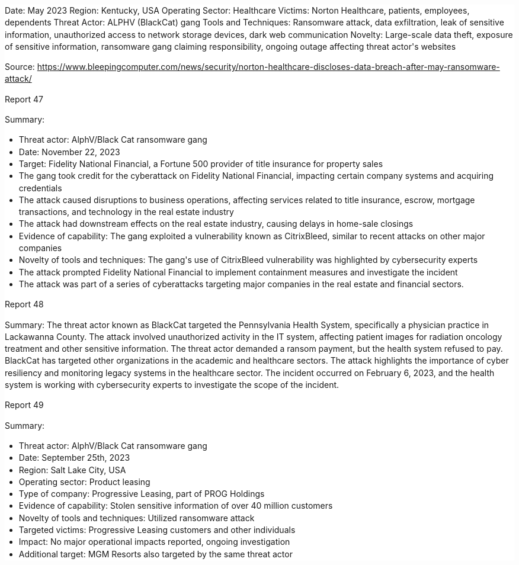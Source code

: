 Date: May 2023
Region: Kentucky, USA
Operating Sector: Healthcare
Victims: Norton Healthcare, patients, employees, dependents
Threat Actor: ALPHV (BlackCat) gang
Tools and Techniques: Ransomware attack, data exfiltration, leak of sensitive information, unauthorized access to network storage devices, dark web communication
Novelty: Large-scale data theft, exposure of sensitive information, ransomware gang claiming responsibility, ongoing outage affecting threat actor's websites

Source: https://www.bleepingcomputer.com/news/security/norton-healthcare-discloses-data-breach-after-may-ransomware-attack/





Report 47

Summary:
- Threat actor: AlphV/Black Cat ransomware gang
- Date: November 22, 2023
- Target: Fidelity National Financial, a Fortune 500 provider of title insurance for property sales
- The gang took credit for the cyberattack on Fidelity National Financial, impacting certain company systems and acquiring credentials
- The attack caused disruptions to business operations, affecting services related to title insurance, escrow, mortgage transactions, and technology in the real estate industry
- The attack had downstream effects on the real estate industry, causing delays in home-sale closings
- Evidence of capability: The gang exploited a vulnerability known as CitrixBleed, similar to recent attacks on other major companies
- Novelty of tools and techniques: The gang's use of CitrixBleed vulnerability was highlighted by cybersecurity experts
- The attack prompted Fidelity National Financial to implement containment measures and investigate the incident
- The attack was part of a series of cyberattacks targeting major companies in the real estate and financial sectors.





Report 48

Summary: The threat actor known as BlackCat targeted the Pennsylvania Health System, specifically a physician practice in Lackawanna County. The attack involved unauthorized activity in the IT system, affecting patient images for radiation oncology treatment and other sensitive information. The threat actor demanded a ransom payment, but the health system refused to pay. BlackCat has targeted other organizations in the academic and healthcare sectors. The attack highlights the importance of cyber resiliency and monitoring legacy systems in the healthcare sector. The incident occurred on February 6, 2023, and the health system is working with cybersecurity experts to investigate the scope of the incident.





Report 49

Summary:
- Threat actor: AlphV/Black Cat ransomware gang
- Date: September 25th, 2023
- Region: Salt Lake City, USA
- Operating sector: Product leasing
- Type of company: Progressive Leasing, part of PROG Holdings
- Evidence of capability: Stolen sensitive information of over 40 million customers
- Novelty of tools and techniques: Utilized ransomware attack
- Targeted victims: Progressive Leasing customers and other individuals
- Impact: No major operational impacts reported, ongoing investigation
- Additional target: MGM Resorts also targeted by the same threat actor
